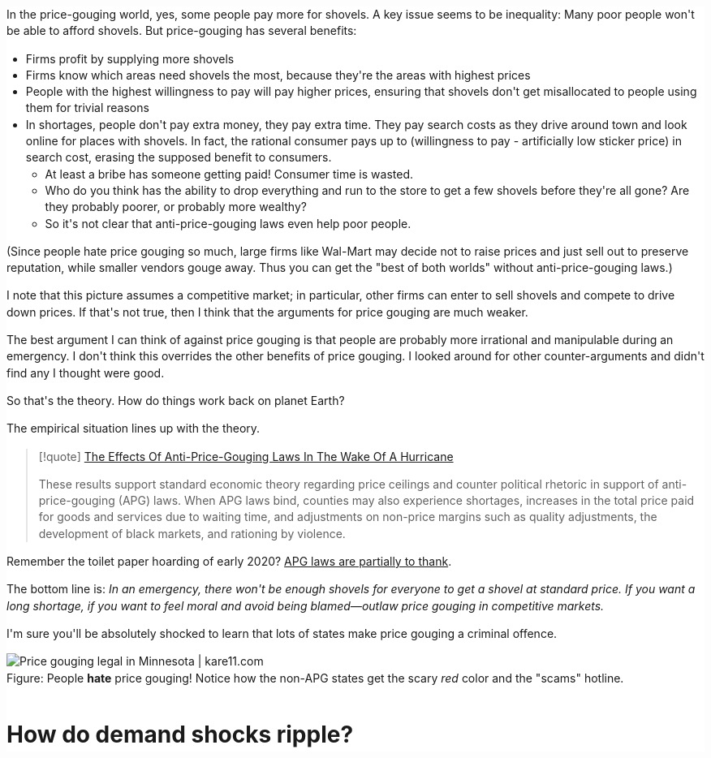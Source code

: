 In the price-gouging world, yes, some people pay more for shovels. A key issue seems to be inequality: Many poor people won't be able to afford shovels. But price-gouging has several benefits:
*   Firms profit by supplying more shovels
*   Firms know which areas need shovels the most, because they're the areas with highest prices
*   People with the highest willingness to pay will pay higher prices, ensuring that shovels don't get misallocated to people using them for trivial reasons
*   In shortages, people don't pay extra money, they pay extra time. They pay search costs as they drive around town and look online for places with shovels. In fact, the rational consumer pays up to (willingness to pay - artificially low sticker price) in search cost, erasing the supposed benefit to consumers.
    *   At least a bribe has someone getting paid! Consumer time is wasted\.
    *   Who do you think has the ability to drop everything and run to the store to get a few shovels before they're all gone? Are they probably poorer, or probably more wealthy?
    *   So it's not clear that anti-price-gouging laws even help poor people.

(Since people hate price gouging so much, large firms like Wal-Mart may decide not to raise prices and just sell out to preserve reputation, while smaller vendors gouge away. Thus you can get the "best of both worlds" without anti-price-gouging laws.)

I note that this picture assumes a competitive market; in particular, other firms can enter to sell shovels and compete to drive down prices. If that's not true, then I think that the arguments for price gouging are much weaker.

The best argument I can think of against price gouging is that people are probably more irrational and manipulable during an emergency. I don't think this overrides the other benefits of price gouging. I looked around for other counter-arguments and didn't find any I thought were good. 

So that's the theory. How do things work back on planet Earth?

The empirical situation lines up with the theory. 

> [!quote] [The Effects Of Anti-Price-Gouging Laws In The Wake Of A Hurricane](https://scholarworks.montana.edu/xmlui/bitstream/handle/1/9083/TarrantM0515.pdf)
>
> These results support standard economic theory regarding price ceilings and counter political rhetoric in support of anti-price-gouging (APG) laws. When APG laws bind, counties may also experience shortages, increases in the total price paid for goods and services due to waiting time, and adjustments on non-price margins such as quality adjustments, the development of black markets, and rationing by violence.


Remember the toilet paper hoarding of early 2020? [APG laws are partially to thank](https://link.springer.com/article/10.1007/s10603-021-09493-1).

The bottom line is: _In an emergency, there won't be enough shovels for everyone to get a shovel at standard price. If you want a long shortage, if you want to feel moral and avoid being blamed—outlaw price gouging in competitive markets._ 

I'm sure you'll be absolutely shocked to learn that lots of states make price gouging a criminal offence.

![Price gouging legal in Minnesota | kare11.com](/insights-from-modern-principles-of-economics)
<br/>Figure: People **hate** price gouging! Notice how the non-APG states get the scary _red_ color and the "scams" hotline.

# How do demand shocks ripple?
